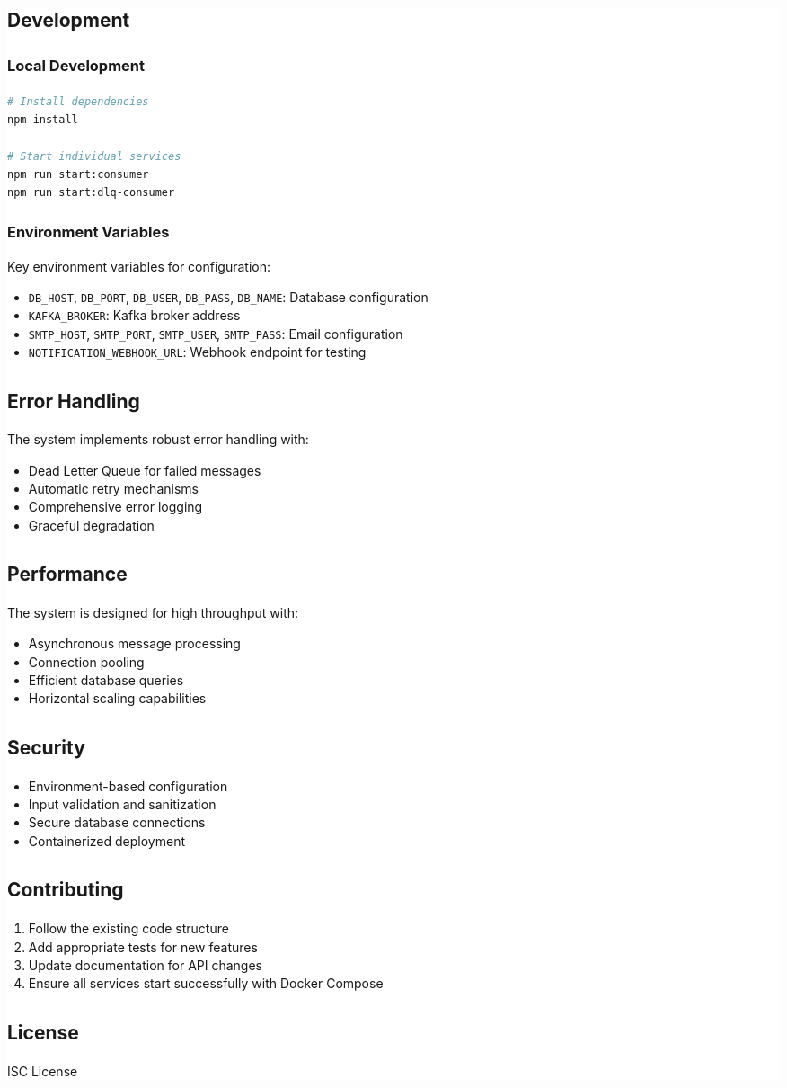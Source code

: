 ## Development

### Local Development
```bash
# Install dependencies
npm install

# Start individual services
npm run start:consumer
npm run start:dlq-consumer
```

### Environment Variables
Key environment variables for configuration:
- `DB_HOST`, `DB_PORT`, `DB_USER`, `DB_PASS`, `DB_NAME`: Database configuration
- `KAFKA_BROKER`: Kafka broker address
- `SMTP_HOST`, `SMTP_PORT`, `SMTP_USER`, `SMTP_PASS`: Email configuration
- `NOTIFICATION_WEBHOOK_URL`: Webhook endpoint for testing

## Error Handling

The system implements robust error handling with:
- Dead Letter Queue for failed messages
- Automatic retry mechanisms
- Comprehensive error logging
- Graceful degradation

## Performance

The system is designed for high throughput with:
- Asynchronous message processing
- Connection pooling
- Efficient database queries
- Horizontal scaling capabilities

## Security

- Environment-based configuration
- Input validation and sanitization
- Secure database connections
- Containerized deployment

## Contributing

1. Follow the existing code structure
2. Add appropriate tests for new features
3. Update documentation for API changes
4. Ensure all services start successfully with Docker Compose

## License

ISC License
